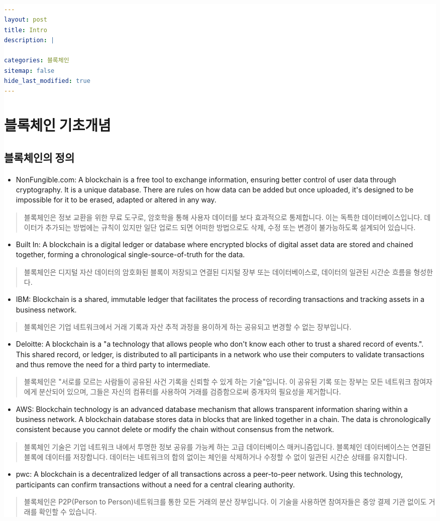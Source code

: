```yaml
---
layout: post
title: Intro
description: |
  
categories: 블록체인
sitemap: false
hide_last_modified: true
---
```

# 블록체인 기초개념

## 블록체인의 정의

- NonFungible.com: A blockchain is a free tool to exchange information, ensuring better control of user data through cryptography. It is a unique database. There are rules on how data can be added but once uploaded, it's designed to be impossible for it to be erased, adapted or altered in any way.

> 블록체인은 정보 교환을 위한 무료 도구로, 암호학을 통해 사용자 데이터를 보다 효과적으로 통제합니다. 이는 독특한 데이터베이스입니다. 데이터가 추가되는 방법에는 규칙이 있지만 일단 업로드 되면 어떠한 방법으로도 삭제, 수정 또는 변경이 불가능하도록 설계되어 있습니다.

- Built In: A blockchain is a digital ledger or database where encrypted blocks of digital asset data are stored and chained together, forming a chronological single-source-of-truth for the data.

> 블록체인은 디지털 자산 데이터의 암호화된 블록이 저장되고 연결된 디지털 장부 또는 데이터베이스로, 데이터의 일관된 시간순 흐름을 형성한다.

- IBM: Blockchain is a shared, immutable ledger that facilitates the process of recording transactions and tracking assets in a business network.

> 블록체인은 기업 네트워크에서 거래 기록과 자산 추적 과정을 용이하게 하는 공유되고 변경할 수 없는 장부입니다.

- Deloitte: A blockchain is a "a technology that allows people who don't know each other to trust a shared record of events.". This shared record, or ledger, is distributed to all participants in a network who use their computers to validate transactions and thus remove the need for a third party to intermediate.

> 블록체인은 "서로를 모르는 사람들이 공유된 사건 기록을 신뢰할 수 있게 하는 기술"입니다. 이 공유된 기록 또는 장부는 모든 네트워크 참여자에게 분산되어 있으며, 그들은 자신의 컴퓨터를 사용하여 거래를 검증함으로써 중개자의 필요성을 제거합니다.

- AWS: Blockchain technology is an advanced database mechanism that allows transparent information sharing within a business network. A blockchain database stores data in blocks that are linked together in a chain. The data is chronologically consistent because you cannot delete or modify the chain without consensus from the network.

> 블록체인 기술은 기업 네트워크 내에서 투명한 정보 공유를 가능케 하는 고급 데이터베이스 매커니즘입니다. 블록체인 데이터베이스는 연결된 블록에 데이터를 저장합니다. 데이터는 네트워크의 합의 없이는 체인을 삭제하거나 수정할 수 없이 일관된 시간순 상태를 유지합니다.

- pwc: A blockchain is a decentralized ledger of all transactions across a peer-to-peer network. Using this technology, participants can confirm transactions without a need for a central clearing authority.

> 블록체인은 P2P(Person to Person)네트워크를 통한 모든 거래의 분산 장부입니다. 이 기술을 사용하면 참여자들은 중앙 결제 기관 없이도 거래를 확인할 수 있습니다.
